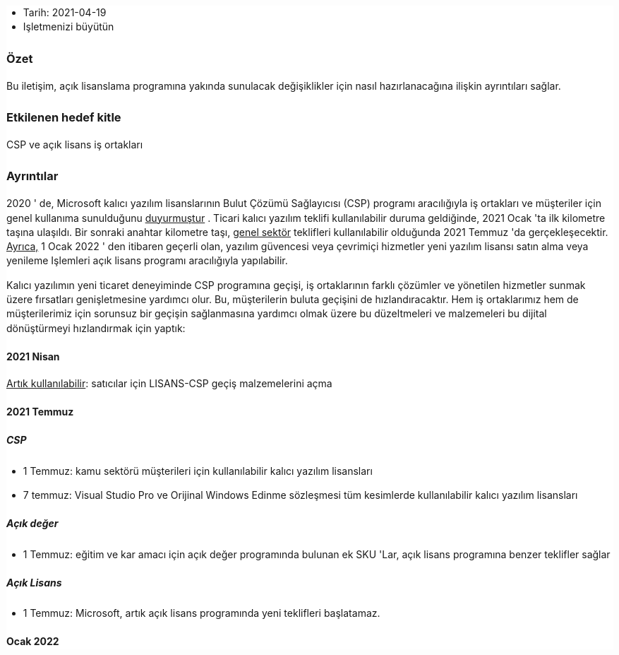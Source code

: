 - Tarih: 2021-04-19
- Işletmenizi büyütün

### <a name="summary"></a>Özet

Bu iletişim, açık lisanslama programına yakında sunulacak değişiklikler için nasıl hazırlanacağına ilişkin ayrıntıları sağlar.

### <a name="impacted-audience"></a>Etkilenen hedef kitle

CSP ve açık lisans iş ortakları

### <a name="details"></a>Ayrıntılar

2020 ' de, Microsoft kalıcı yazılım lisanslarının Bulut Çözümü Sağlayıcısı (CSP) programı aracılığıyla iş ortakları ve müşteriler için genel kullanıma sunulduğunu [duyurmuştur](https://blogs.partner.microsoft.com/mpn/general-availability-of-perpetual-software-licenses-in-the-cloud-solution-provider-program/) . Ticari kalıcı yazılım teklifi kullanılabilir duruma geldiğinde, 2021 Ocak 'ta ilk kilometre taşına ulaşıldı. Bir sonraki anahtar kilometre taşı, [genel sektör](https://aka.ms/openlicensepublicsector) teklifleri kullanılabilir olduğunda 2021 Temmuz 'da gerçekleşecektir. [Ayrıca,](https://blogs.partner.microsoft.com/mpn/expanding-opportunities-for-partners-in-the-cloud-solution-provider-program/) 1 Ocak 2022 ' den itibaren geçerli olan, yazılım güvencesi veya çevrimiçi hizmetler yeni yazılım lisansı satın alma veya yenileme Işlemleri açık lisans programı aracılığıyla yapılabilir.

Kalıcı yazılımın yeni ticaret deneyiminde CSP programına geçişi, iş ortaklarının farklı çözümler ve yönetilen hizmetler sunmak üzere fırsatları genişletmesine yardımcı olur. Bu, müşterilerin buluta geçişini de hızlandıracaktır.  Hem iş ortaklarımız hem de müşterilerimiz için sorunsuz bir geçişin sağlanmasına yardımcı olmak üzere bu düzeltmeleri ve malzemeleri bu dijital dönüştürmeyi hızlandırmak için yaptık:

#### <a name="april-2021"></a>2021 Nisan

[Artık kullanılabilir](https://partner.microsoft.com/resources/collection/reseller-open-license-to-csp-transition-materials#/): satıcılar için LISANS-CSP geçiş malzemelerini açma

#### <a name="july-2021"></a>2021 Temmuz

##### <a name="csp"></a>CSP

- 1 Temmuz: kamu sektörü müşterileri için kullanılabilir kalıcı yazılım lisansları

- 7 temmuz: Visual Studio Pro ve Orijinal Windows Edinme sözleşmesi tüm kesimlerde kullanılabilir kalıcı yazılım lisansları

##### <a name="open-value"></a>Açık değer

- 1 Temmuz: eğitim ve kar amacı için açık değer programında bulunan ek SKU 'Lar, açık lisans programına benzer teklifler sağlar

##### <a name="open-license"></a>Açık Lisans

- 1 Temmuz: Microsoft, artık açık lisans programında yeni teklifleri başlatamaz.

#### <a name="january-2022"></a>Ocak 2022
